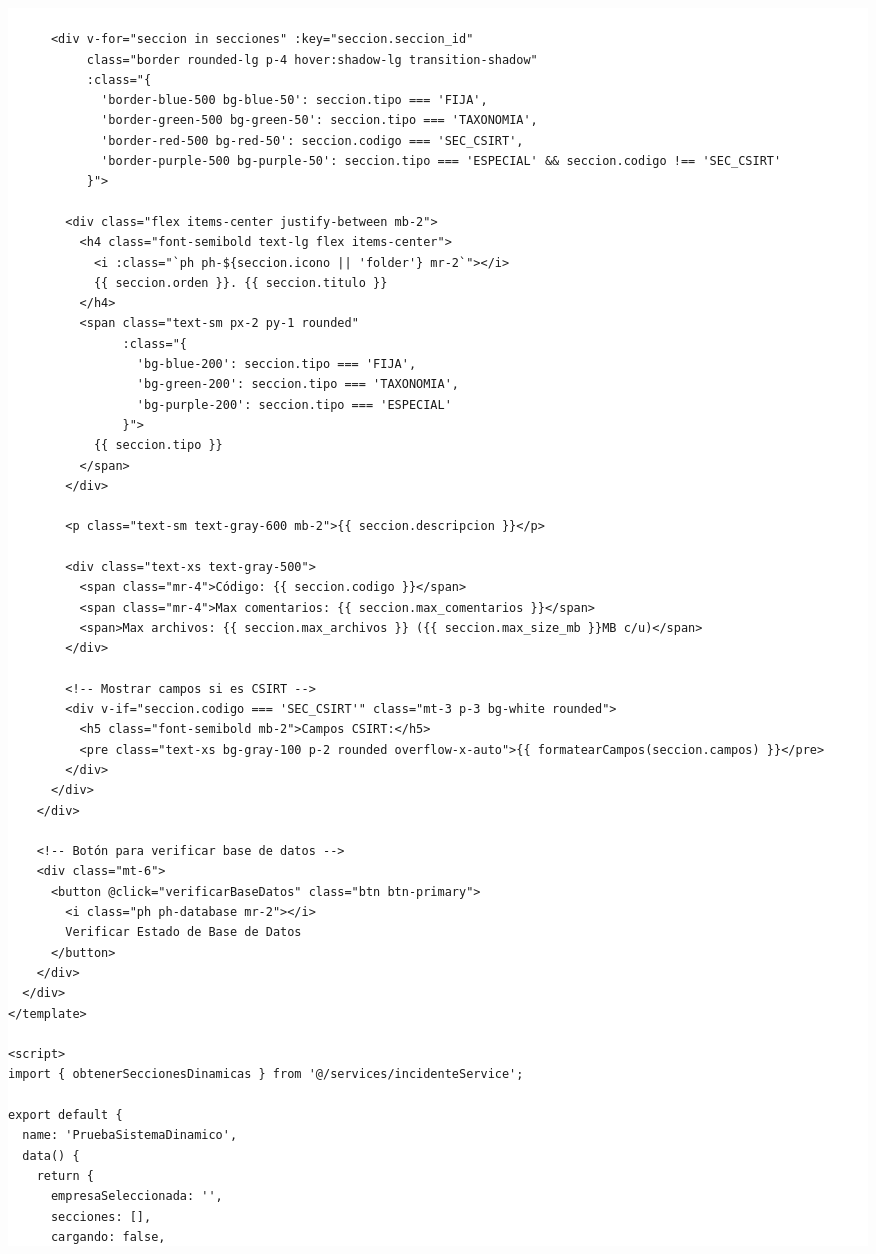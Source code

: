 ```vue
      
      <div v-for="seccion in secciones" :key="seccion.seccion_id" 
           class="border rounded-lg p-4 hover:shadow-lg transition-shadow"
           :class="{
             'border-blue-500 bg-blue-50': seccion.tipo === 'FIJA',
             'border-green-500 bg-green-50': seccion.tipo === 'TAXONOMIA',
             'border-red-500 bg-red-50': seccion.codigo === 'SEC_CSIRT',
             'border-purple-500 bg-purple-50': seccion.tipo === 'ESPECIAL' && seccion.codigo !== 'SEC_CSIRT'
           }">
        
        <div class="flex items-center justify-between mb-2">
          <h4 class="font-semibold text-lg flex items-center">
            <i :class="`ph ph-${seccion.icono || 'folder'} mr-2`"></i>
            {{ seccion.orden }}. {{ seccion.titulo }}
          </h4>
          <span class="text-sm px-2 py-1 rounded"
                :class="{
                  'bg-blue-200': seccion.tipo === 'FIJA',
                  'bg-green-200': seccion.tipo === 'TAXONOMIA',
                  'bg-purple-200': seccion.tipo === 'ESPECIAL'
                }">
            {{ seccion.tipo }}
          </span>
        </div>
        
        <p class="text-sm text-gray-600 mb-2">{{ seccion.descripcion }}</p>
        
        <div class="text-xs text-gray-500">
          <span class="mr-4">Código: {{ seccion.codigo }}</span>
          <span class="mr-4">Max comentarios: {{ seccion.max_comentarios }}</span>
          <span>Max archivos: {{ seccion.max_archivos }} ({{ seccion.max_size_mb }}MB c/u)</span>
        </div>

        <!-- Mostrar campos si es CSIRT -->
        <div v-if="seccion.codigo === 'SEC_CSIRT'" class="mt-3 p-3 bg-white rounded">
          <h5 class="font-semibold mb-2">Campos CSIRT:</h5>
          <pre class="text-xs bg-gray-100 p-2 rounded overflow-x-auto">{{ formatearCampos(seccion.campos) }}</pre>
        </div>
      </div>
    </div>

    <!-- Botón para verificar base de datos -->
    <div class="mt-6">
      <button @click="verificarBaseDatos" class="btn btn-primary">
        <i class="ph ph-database mr-2"></i>
        Verificar Estado de Base de Datos
      </button>
    </div>
  </div>
</template>

<script>
import { obtenerSeccionesDinamicas } from '@/services/incidenteService';

export default {
  name: 'PruebaSistemaDinamico',
  data() {
    return {
      empresaSeleccionada: '',
      secciones: [],
      cargando: false,
```